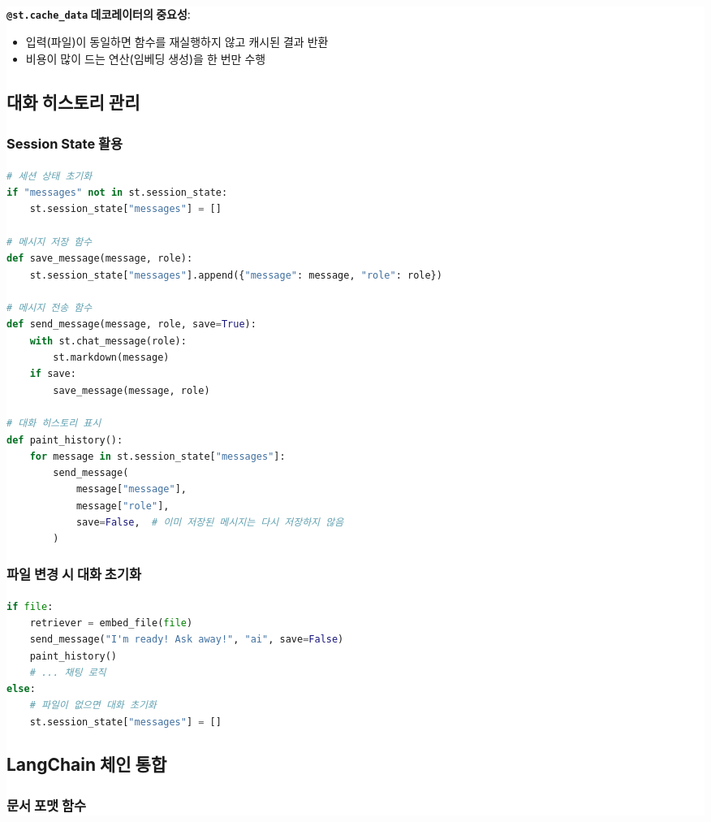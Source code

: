 **`@st.cache_data` 데코레이터의 중요성**:
- 입력(파일)이 동일하면 함수를 재실행하지 않고 캐시된 결과 반환
- 비용이 많이 드는 연산(임베딩 생성)을 한 번만 수행

## 대화 히스토리 관리

### Session State 활용

```python
# 세션 상태 초기화
if "messages" not in st.session_state:
    st.session_state["messages"] = []

# 메시지 저장 함수
def save_message(message, role):
    st.session_state["messages"].append({"message": message, "role": role})

# 메시지 전송 함수
def send_message(message, role, save=True):
    with st.chat_message(role):
        st.markdown(message)
    if save:
        save_message(message, role)

# 대화 히스토리 표시
def paint_history():
    for message in st.session_state["messages"]:
        send_message(
            message["message"],
            message["role"],
            save=False,  # 이미 저장된 메시지는 다시 저장하지 않음
        )
```

### 파일 변경 시 대화 초기화

```python
if file:
    retriever = embed_file(file)
    send_message("I'm ready! Ask away!", "ai", save=False)
    paint_history()
    # ... 채팅 로직
else:
    # 파일이 없으면 대화 초기화
    st.session_state["messages"] = []
```

## LangChain 체인 통합

### 문서 포맷 함수
